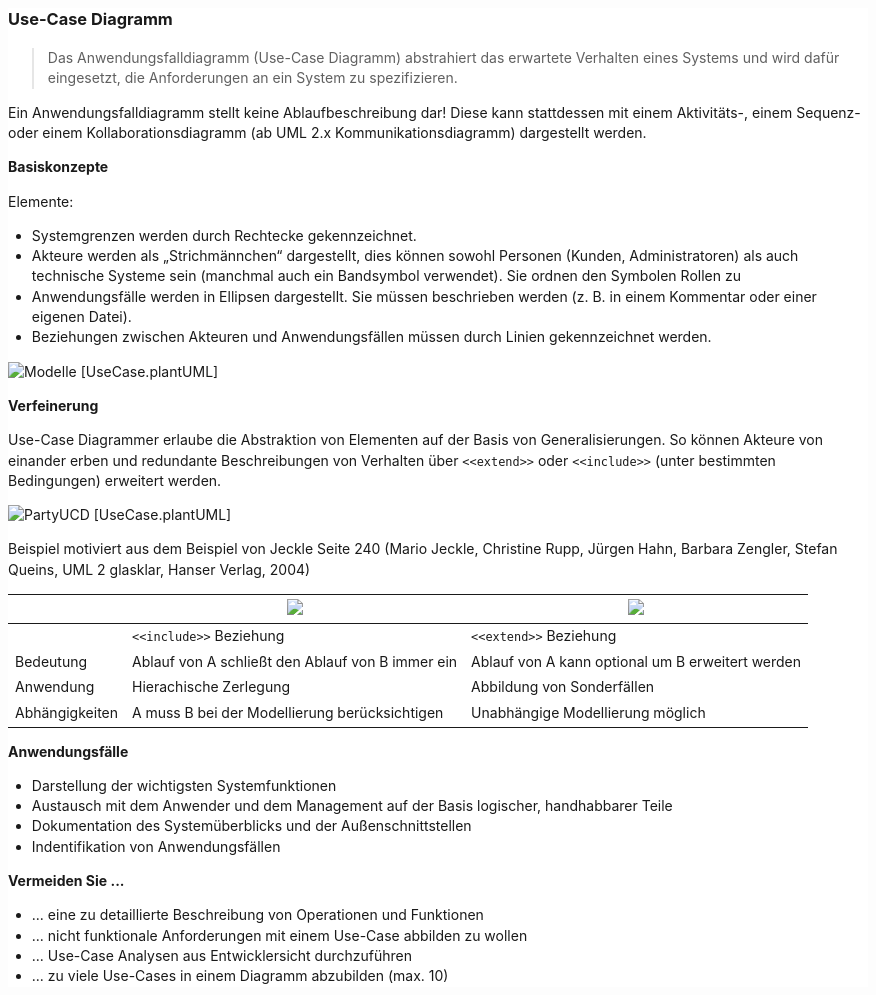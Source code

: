 ### Use-Case Diagramm

> Das Anwendungsfalldiagramm (Use-Case Diagramm) abstrahiert das erwartete
> Verhalten eines Systems und wird dafür eingesetzt, die Anforderungen an ein
> System zu spezifizieren.

Ein Anwendungsfalldiagramm stellt keine
Ablaufbeschreibung dar! Diese kann stattdessen mit einem Aktivitäts-, einem
Sequenz- oder einem Kollaborationsdiagramm (ab UML 2.x Kommunikationsdiagramm)
dargestellt werden.

**Basiskonzepte**

Elemente:

+ Systemgrenzen werden durch Rechtecke gekennzeichnet.
+ Akteure werden als „Strichmännchen“ dargestellt, dies können sowohl Personen (Kunden, Administratoren) als auch technische Systeme sein (manchmal auch ein Bandsymbol verwendet). Sie ordnen den Symbolen Rollen zu
+ Anwendungsfälle werden in Ellipsen dargestellt. Sie müssen beschrieben werden (z. B. in einem Kommentar oder einer eigenen Datei).
+ Beziehungen zwischen Akteuren und Anwendungsfällen müssen durch Linien gekennzeichnet werden.

![Modelle](https://www.plantuml.com/plantuml/png/RL11Rkf03DtFAInMi63n-HUWeAverGLIkpQ9IKPndCZZgGHLRzDZTCV5EY4f6gIk_6I_Pp-_TJ1KYoqxfgE1TQ2-gWrAhrIOxyI5nakFYYtqM3HOqTvEJ32CKIecXuLr2hievI_Urrt_Z9AuEdMU1ko3kPiCNeIzK4XK-700ymSrtn33WO8HCya2C40CjCL0_nmaoYQDK4eeenPrY4LzJrev66t0SlbdRtv5KgAHmEKhOPL5JiYkpTzGIP9LEdG6_P6f6gubKlxTP8gOerHmZYsyaeR1utkd1rBoDgbk2NowB8JP1gK9fs3Kml7ohV2uNUvGasWsFBQ_JbPkghd5VCaO9MpeZ3MFspBvVpVLExbRavInvHy0) [UseCase.plantUML]

**Verfeinerung**

Use-Case Diagrammer erlaube die Abstraktion von Elementen auf der Basis von Generalisierungen. So können Akteure von einander erben und redundante Beschreibungen von Verhalten über `<<extend>>` oder `<<include>>` (unter bestimmten Bedingungen) erweitert werden.

![PartyUCD](https://www.plantuml.com/plantuml/png/bPB1IWCn48RlUOfXJtfeeJtAiXH4Un2AXzQJbsnst8J6ISaa82rz6v_1Ks_xOgQnk2jLgBT_P-QR-VatCmxIX_XgXLJ1UPXB3WFPOet-zFtehDcY4SAZ2f9QYw0qghMB0NOYCYh92AlR2KY6Gen60jy24Xj7i7660ZyJBAJIh7IiOUaDhP76XHYmqylOE-OlykWHHXLSBILjaQxxmee2UYrj65QJkO6UzjFpxfq3WZOa8zVOMZGP5DyXvB7UWVCD-hnvsBz7avICBxRxuCoVGXjsQnyt0Mf4QlB86GNZyT-Mu0RAqf2oiS6g4hyl_Sy6GIuD5MNvv7oDZQ4sKbjLa0BVFNG7RLbfBsaDBMviTqZxVTWN81aM4t6UI3fzR2mcIUJ0ZzVopspIiGk0wGzWBsP9fFVv2G00) [UseCase.plantUML]

Beispiel motiviert aus dem Beispiel von Jeckle Seite 240 (Mario Jeckle, Christine Rupp, Jürgen Hahn, Barbara Zengler, Stefan Queins, UML 2 glasklar, Hanser Verlag, 2004)

|                | <img src="https://raw.githubusercontent.com/liaScript/CsharpCourse/master/img/10_UML/UseCaseInclude.png" height="42">                             | <img src="https://raw.githubusercontent.com/liaScript/CsharpCourse/master/img/10_UML/UseCaseExtend.png" height="42">         |
| -------------- | ------------------------------------------------ | ------------------------------------------------ |
|                | `<<include>>` Beziehung                          | `<<extend>>` Beziehung                           |
| Bedeutung      | Ablauf von A schließt den Ablauf von B immer ein | Ablauf von A kann optional um B erweitert werden |
| Anwendung      | Hierachische Zerlegung                           | Abbildung von Sonderfällen                       |
| Abhängigkeiten | A muss B bei der Modellierung berücksichtigen    | Unabhängige Modellierung möglich                 |


**Anwendungsfälle**

+ Darstellung der wichtigsten Systemfunktionen
+ Austausch mit dem Anwender und dem Management auf der Basis logischer, handhabbarer Teile
+ Dokumentation des Systemüberblicks und der Außenschnittstellen
+ Indentifikation von Anwendungsfällen

**Vermeiden Sie ...**

+ ... eine zu detaillierte Beschreibung von Operationen und Funktionen
+ ... nicht funktionale Anforderungen mit einem Use-Case abbilden zu wollen
+ ... Use-Case Analysen aus Entwicklersicht durchzuführen
+ ... zu viele Use-Cases in einem Diagramm abzubilden (max. 10)
